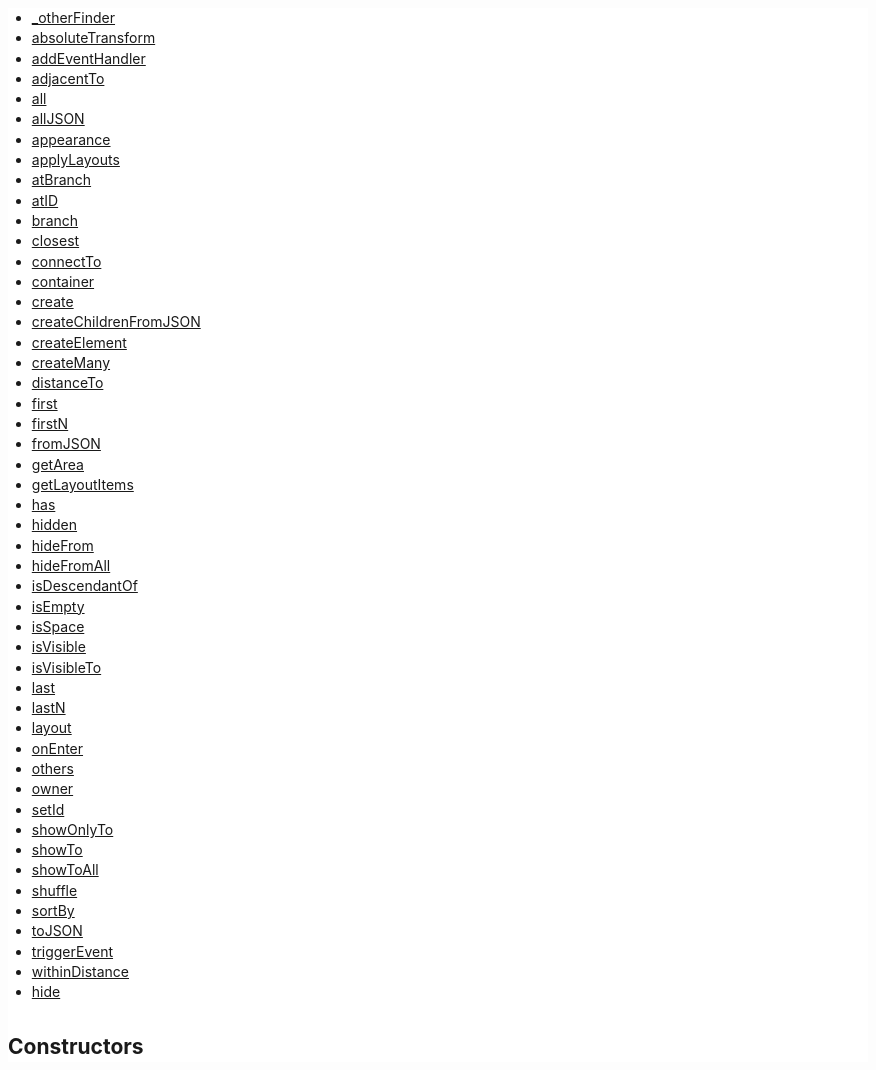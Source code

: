 - [\_otherFinder](game_board_board.default.md#_otherfinder)
- [absoluteTransform](game_board_board.default.md#absolutetransform)
- [addEventHandler](game_board_board.default.md#addeventhandler)
- [adjacentTo](game_board_board.default.md#adjacentto)
- [all](game_board_board.default.md#all)
- [allJSON](game_board_board.default.md#alljson)
- [appearance](game_board_board.default.md#appearance)
- [applyLayouts](game_board_board.default.md#applylayouts)
- [atBranch](game_board_board.default.md#atbranch)
- [atID](game_board_board.default.md#atid)
- [branch](game_board_board.default.md#branch)
- [closest](game_board_board.default.md#closest)
- [connectTo](game_board_board.default.md#connectto)
- [container](game_board_board.default.md#container)
- [create](game_board_board.default.md#create)
- [createChildrenFromJSON](game_board_board.default.md#createchildrenfromjson)
- [createElement](game_board_board.default.md#createelement)
- [createMany](game_board_board.default.md#createmany)
- [distanceTo](game_board_board.default.md#distanceto)
- [first](game_board_board.default.md#first)
- [firstN](game_board_board.default.md#firstn)
- [fromJSON](game_board_board.default.md#fromjson)
- [getArea](game_board_board.default.md#getarea)
- [getLayoutItems](game_board_board.default.md#getlayoutitems)
- [has](game_board_board.default.md#has)
- [hidden](game_board_board.default.md#hidden)
- [hideFrom](game_board_board.default.md#hidefrom)
- [hideFromAll](game_board_board.default.md#hidefromall)
- [isDescendantOf](game_board_board.default.md#isdescendantof)
- [isEmpty](game_board_board.default.md#isempty)
- [isSpace](game_board_board.default.md#isspace)
- [isVisible](game_board_board.default.md#isvisible)
- [isVisibleTo](game_board_board.default.md#isvisibleto)
- [last](game_board_board.default.md#last)
- [lastN](game_board_board.default.md#lastn)
- [layout](game_board_board.default.md#layout)
- [onEnter](game_board_board.default.md#onenter)
- [others](game_board_board.default.md#others)
- [owner](game_board_board.default.md#owner)
- [setId](game_board_board.default.md#setid)
- [showOnlyTo](game_board_board.default.md#showonlyto)
- [showTo](game_board_board.default.md#showto)
- [showToAll](game_board_board.default.md#showtoall)
- [shuffle](game_board_board.default.md#shuffle)
- [sortBy](game_board_board.default.md#sortby)
- [toJSON](game_board_board.default.md#tojson)
- [triggerEvent](game_board_board.default.md#triggerevent)
- [withinDistance](game_board_board.default.md#withindistance)
- [hide](game_board_board.default.md#hide)

## Constructors
